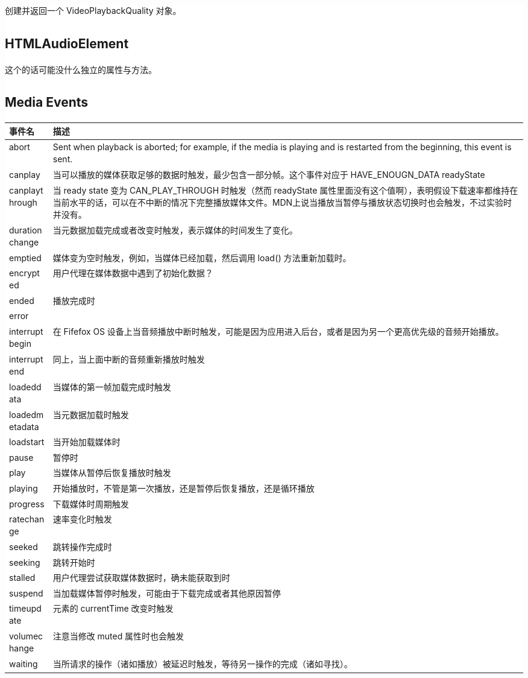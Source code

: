 创建并返回一个 VideoPlaybackQuality 对象。

## HTMLAudioElement

这个的话可能没什么独立的属性与方法。    

## Media Events

| 事件名 | 描述 |
| :------------- | :------------- |
| abort  | Sent when playback is aborted; for example, if the media is playing and is restarted from the beginning, this event is sent. |
| canplay | 当可以播放的媒体获取足够的数据时触发，最少包含一部分帧。这个事件对应于 HAVE_ENOUGN_DATA readyState |
| canplaythrough | 当 ready state 变为 CAN_PLAY_THROUGH 时触发（然而 readyState 属性里面没有这个值啊），表明假设下载速率都维持在当前水平的话，可以在不中断的情况下完整播放媒体文件。MDN上说当播放当暂停与播放状态切换时也会触发，不过实验时并没有。|
| durationchange | 当元数据加载完成或者改变时触发，表示媒体的时间发生了变化。|
| emptied | 媒体变为空时触发，例如，当媒体已经加载，然后调用 load() 方法重新加载时。|
| encrypted | 用户代理在媒体数据中遇到了初始化数据？|
| ended | 播放完成时 |
| error | |
| interruptbegin | 在 Fifefox OS 设备上当音频播放中断时触发，可能是因为应用进入后台，或者是因为另一个更高优先级的音频开始播放。|
| interruptend | 同上，当上面中断的音频重新播放时触发 |
| loadeddata | 当媒体的第一帧加载完成时触发 |
| loadedmetadata | 当元数据加载时触发 |
| loadstart | 当开始加载媒体时 |
| pause | 暂停时 |
| play | 当媒体从暂停后恢复播放时触发 |
| playing | 开始播放时，不管是第一次播放，还是暂停后恢复播放，还是循环播放 |
| progress | 下载媒体时周期触发 |
| ratechange | 速率变化时触发 |
| seeked | 跳转操作完成时 |
| seeking | 跳转开始时 |
| stalled | 用户代理尝试获取媒体数据时，确未能获取到时 |
| suspend | 当加载媒体暂停时触发，可能由于下载完成或者其他原因暂停 |
| timeupdate | 元素的 currentTime 改变时触发 |
| volumechange | 注意当修改 muted 属性时也会触发 |
| waiting | 当所请求的操作（诸如播放）被延迟时触发，等待另一操作的完成（诸如寻找）。 |
